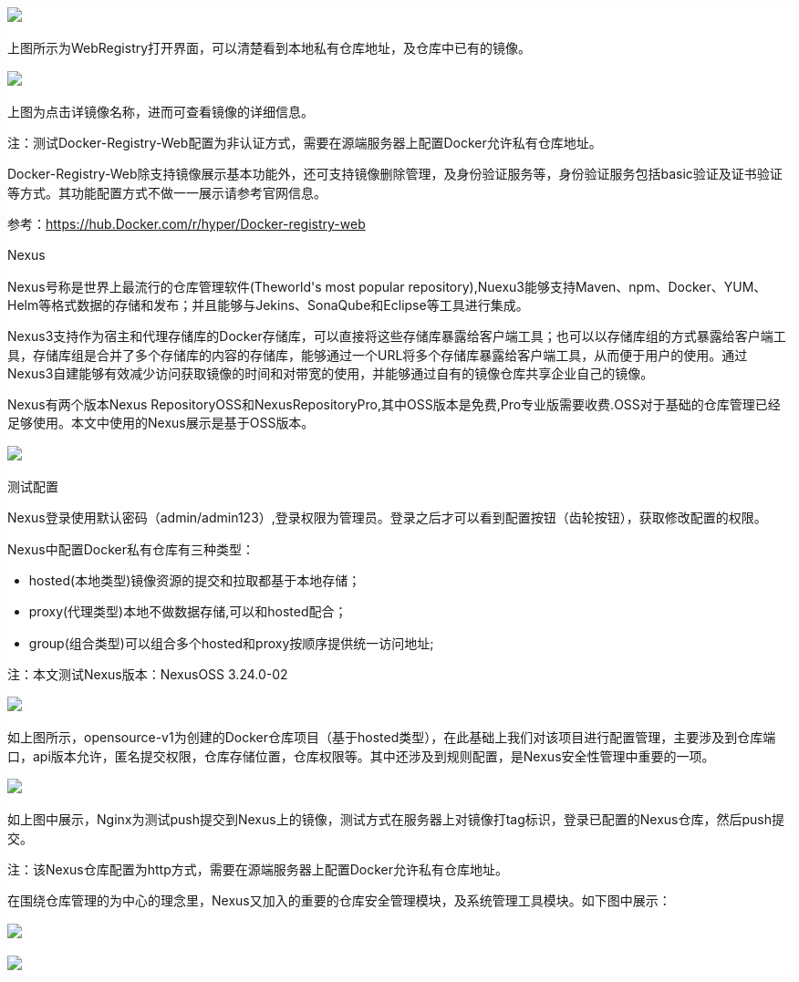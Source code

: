 ![](https://obs-emcsapp-public.obs.cn-north-4.myhwclouds.com/wechatSpider/modb_20200715_103047.png)

上图所示为WebRegistry打开界面，可以清楚看到本地私有仓库地址，及仓库中已有的镜像。

![](https://obs-emcsapp-public.obs.cn-north-4.myhwclouds.com/wechatSpider/modb_20200715_103048.png)

上图为点击详镜像名称，进而可查看镜像的详细信息。

注：测试Docker-Registry-Web配置为非认证方式，需要在源端服务器上配置Docker允许私有仓库地址。

Docker-Registry-Web除支持镜像展示基本功能外，还可支持镜像删除管理，及身份验证服务等，身份验证服务包括basic验证及证书验证等方式。其功能配置方式不做一一展示请参考官网信息。

参考：https://hub.Docker.com/r/hyper/Docker-registry-web

Nexus

Nexus号称是世界上最流行的仓库管理软件(Theworld's most popular repository),Nuexu3能够支持Maven、npm、Docker、YUM、Helm等格式数据的存储和发布；并且能够与Jekins、SonaQube和Eclipse等工具进行集成。

Nexus3支持作为宿主和代理存储库的Docker存储库，可以直接将这些存储库暴露给客户端工具；也可以以存储库组的方式暴露给客户端工具，存储库组是合并了多个存储库的内容的存储库，能够通过一个URL将多个存储库暴露给客户端工具，从而便于用户的使用。通过Nexus3自建能够有效减少访问获取镜像的时间和对带宽的使用，并能够通过自有的镜像仓库共享企业自己的镜像。

Nexus有两个版本Nexus RepositoryOSS和NexusRepositoryPro,其中OSS版本是免费,Pro专业版需要收费.OSS对于基础的仓库管理已经足够使用。本文中使用的Nexus展示是基于OSS版本。

![](https://obs-emcsapp-public.obs.cn-north-4.myhwclouds.com/wechatSpider/modb_20200715_103049.png)

测试配置

Nexus登录使用默认密码（admin/admin123）,登录权限为管理员。登录之后才可以看到配置按钮（齿轮按钮），获取修改配置的权限。

Nexus中配置Docker私有仓库有三种类型：

-   hosted(本地类型)镜像资源的提交和拉取都基于本地存储；
    
-   proxy(代理类型)本地不做数据存储,可以和hosted配合；
    
-   group(组合类型)可以组合多个hosted和proxy按顺序提供统一访问地址;
    

注：本文测试Nexus版本：NexusOSS 3.24.0-02

![](https://obs-emcsapp-public.obs.cn-north-4.myhwclouds.com/wechatSpider/modb_20200715_103051.png)

如上图所示，opensource-v1为创建的Docker仓库项目（基于hosted类型），在此基础上我们对该项目进行配置管理，主要涉及到仓库端口，api版本允许，匿名提交权限，仓库存储位置，仓库权限等。其中还涉及到规则配置，是Nexus安全性管理中重要的一项。

![](https://obs-emcsapp-public.obs.cn-north-4.myhwclouds.com/wechatSpider/modb_20200715_103052.png)

如上图中展示，Nginx为测试push提交到Nexus上的镜像，测试方式在服务器上对镜像打tag标识，登录已配置的Nexus仓库，然后push提交。

注：该Nexus仓库配置为http方式，需要在源端服务器上配置Docker允许私有仓库地址。

在围绕仓库管理的为中心的理念里，Nexus又加入的重要的仓库安全管理模块，及系统管理工具模块。如下图中展示：

![](https://obs-emcsapp-public.obs.cn-north-4.myhwclouds.com/wechatSpider/modb_20200715_103053.png)

![](https://obs-emcsapp-public.obs.cn-north-4.myhwclouds.com/wechatSpider/modb_20200715_103054.png)
